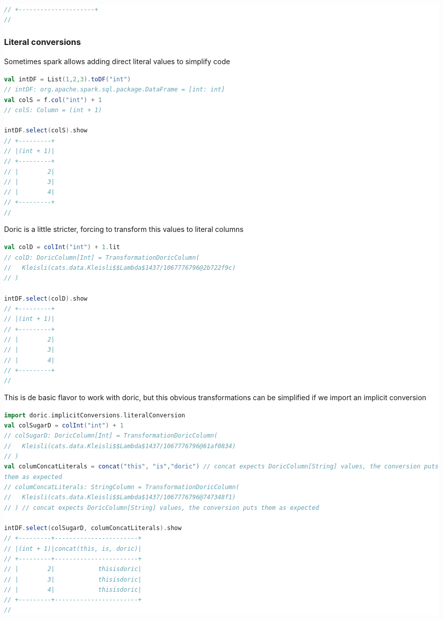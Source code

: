 ```scala
// +---------------------+
//
```

### Literal conversions
Sometimes spark allows adding direct literal values to simplify code
```scala
val intDF = List(1,2,3).toDF("int")
// intDF: org.apache.spark.sql.package.DataFrame = [int: int]
val colS = f.col("int") + 1
// colS: Column = (int + 1)

intDF.select(colS).show
// +---------+
// |(int + 1)|
// +---------+
// |        2|
// |        3|
// |        4|
// +---------+
//
```

Doric is a little stricter, forcing to transform this values to literal columns
```scala
val colD = colInt("int") + 1.lit
// colD: DoricColumn[Int] = TransformationDoricColumn(
//   Kleisli(cats.data.Kleisli$$Lambda$1437/1067776796@2b722f9c)
// )

intDF.select(colD).show
// +---------+
// |(int + 1)|
// +---------+
// |        2|
// |        3|
// |        4|
// +---------+
//
```

This is de basic flavor to work with doric, but this obvious transformations can be simplified if we import an implicit conversion
```scala
import doric.implicitConversions.literalConversion
val colSugarD = colInt("int") + 1
// colSugarD: DoricColumn[Int] = TransformationDoricColumn(
//   Kleisli(cats.data.Kleisli$$Lambda$1437/1067776796@61af0834)
// )
val columConcatLiterals = concat("this", "is","doric") // concat expects DoricColumn[String] values, the conversion puts them as expected
// columConcatLiterals: StringColumn = TransformationDoricColumn(
//   Kleisli(cats.data.Kleisli$$Lambda$1437/1067776796@747348f1)
// ) // concat expects DoricColumn[String] values, the conversion puts them as expected

intDF.select(colSugarD, columConcatLiterals).show
// +---------+-----------------------+
// |(int + 1)|concat(this, is, doric)|
// +---------+-----------------------+
// |        2|            thisisdoric|
// |        3|            thisisdoric|
// |        4|            thisisdoric|
// +---------+-----------------------+
//
```